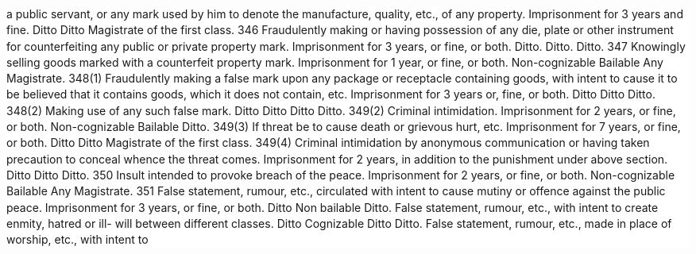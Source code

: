 a public servant, or any mark used by 
him to denote the manufacture, quality, 
etc., of any property. 
Imprisonment for 3 years and 
fine. 
Ditto Ditto Magistrate of the 
first class. 
346 Fraudulently making or having 
possession of any die, plate or other 
instrument for counterfeiting any 
public or private property mark. 
Imprisonment for 3 years, or 
fine, or both. 
Ditto. Ditto. Ditto. 
347 Knowingly selling goods marked with 
a counterfeit property mark. 
Imprisonment for 1 year, or 
fine, or both. 
Non-cognizable Bailable Any Magistrate. 
348(1) Fraudulently making a false mark upon 
any package or receptacle containing 
goods, with intent to cause it to be 
believed that it contains 
goods, which it does not contain, etc. 
Imprisonment for 3 years or, 
fine, or both. 
Ditto Ditto Ditto. 
348(2) Making use of any such false mark. Ditto Ditto Ditto Ditto. 
349(2) Criminal intimidation. Imprisonment for 2 years, or 
fine, or both. 
Non-cognizable Bailable Ditto. 
349(3) If threat be to cause death or grievous 
hurt, etc. 
Imprisonment for 7 years, or 
fine, or both. 
Ditto Ditto Magistrate of the 
first class. 
349(4) Criminal intimidation by anonymous 
communication or having taken 
precaution to conceal whence the threat 
comes. 
Imprisonment for 2 years, in 
addition to the punishment 
under above section. 
Ditto Ditto Ditto. 
350 Insult intended to provoke breach of 
the peace. 
Imprisonment for 2 years, or 
fine, or both. 
Non-cognizable Bailable Any Magistrate. 
351 False statement, rumour, etc., 
circulated with intent to cause mutiny 
or offence against the public peace. 
Imprisonment for 3 years, or 
fine, or both. 
Ditto Non
bailable 
Ditto. 
 False statement, rumour, etc., with 
intent to create enmity, hatred or ill- 
will between different classes. 
Ditto Cognizable Ditto Ditto. 
 False statement, rumour, etc., made in 
place of worship, etc., with intent to 